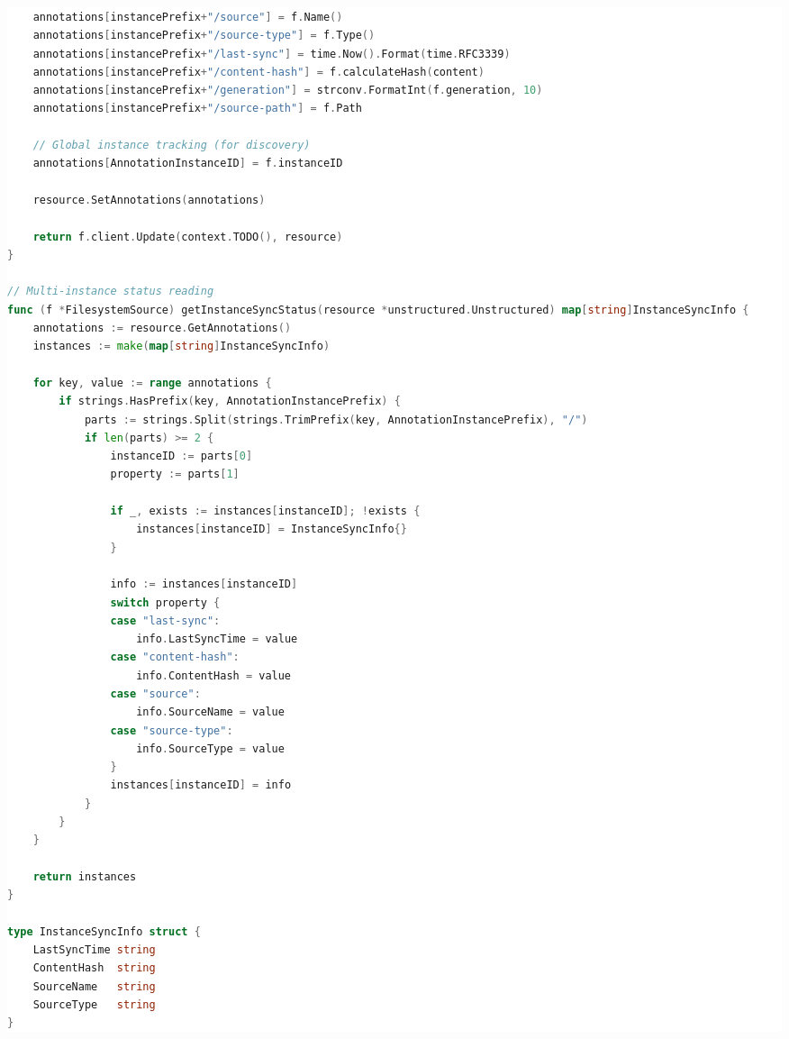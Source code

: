 ```go
    annotations[instancePrefix+"/source"] = f.Name()
    annotations[instancePrefix+"/source-type"] = f.Type()
    annotations[instancePrefix+"/last-sync"] = time.Now().Format(time.RFC3339)
    annotations[instancePrefix+"/content-hash"] = f.calculateHash(content)
    annotations[instancePrefix+"/generation"] = strconv.FormatInt(f.generation, 10)
    annotations[instancePrefix+"/source-path"] = f.Path
    
    // Global instance tracking (for discovery)
    annotations[AnnotationInstanceID] = f.instanceID
    
    resource.SetAnnotations(annotations)
    
    return f.client.Update(context.TODO(), resource)
}

// Multi-instance status reading
func (f *FilesystemSource) getInstanceSyncStatus(resource *unstructured.Unstructured) map[string]InstanceSyncInfo {
    annotations := resource.GetAnnotations()
    instances := make(map[string]InstanceSyncInfo)
    
    for key, value := range annotations {
        if strings.HasPrefix(key, AnnotationInstancePrefix) {
            parts := strings.Split(strings.TrimPrefix(key, AnnotationInstancePrefix), "/")
            if len(parts) >= 2 {
                instanceID := parts[0]
                property := parts[1]
                
                if _, exists := instances[instanceID]; !exists {
                    instances[instanceID] = InstanceSyncInfo{}
                }
                
                info := instances[instanceID]
                switch property {
                case "last-sync":
                    info.LastSyncTime = value
                case "content-hash":
                    info.ContentHash = value
                case "source":
                    info.SourceName = value
                case "source-type":
                    info.SourceType = value
                }
                instances[instanceID] = info
            }
        }
    }
    
    return instances
}

type InstanceSyncInfo struct {
    LastSyncTime string
    ContentHash  string
    SourceName   string
    SourceType   string
}
```
